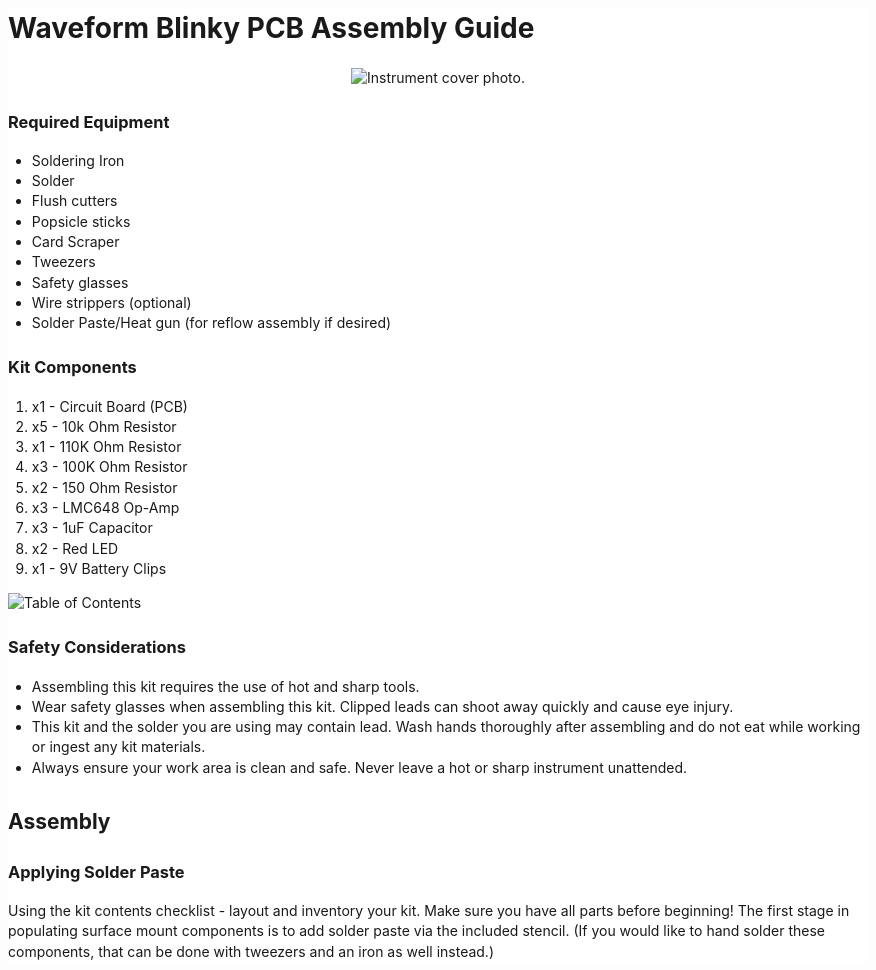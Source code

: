 # Waveform Blinky PCB Assembly Guide

<div style="text-align:center;">
  <img src="../product.png" alt="Instrument cover photo." style="height:400px">
</div>

### Required Equipment
<ul>
  <li>Soldering Iron</li>
  <li>Solder</li>
  <li>Flush cutters</li>
  <li>Popsicle sticks</li>
  <li>Card Scraper</li>
  <li>Tweezers</li>
  <li>Safety glasses</li>
  <li>Wire strippers (optional)</li>
  <li>Solder Paste/Heat gun (for reflow assembly if desired)</li>
</ul>

### Kit Components
<ol>
  <li>x1 - Circuit Board (PCB)</li>
  <li>x5 - 10k Ohm Resistor</li>
  <li>x1 - 110K Ohm Resistor</li>
  <li>x3 - 100K Ohm Resistor</li>
  <li>x2 - 150 Ohm Resistor</li>
  <li>x3 - LMC648 Op-Amp</li>
  <li>x3 - 1uF Capacitor</li>
  <li>x2 - Red LED</li>
  <li>x1 - 9V Battery Clips</li>
</ol>

<div>
  <img src="../ToC.png" alt="Table of Contents" style="height:400px" />
</div>

### Safety Considerations
<ul>
  <li>Assembling this kit requires the use of hot and sharp tools.</li>
  <li>Wear safety glasses when assembling this kit. Clipped leads can shoot away quickly and cause eye injury.</li>
  <li>This kit and the solder you are using may contain lead. Wash hands thoroughly after assembling and do not eat while working or ingest any kit materials.</li>
  <li>Always ensure your work area is clean and safe. Never leave a hot or sharp instrument unattended.</li>
</ul>

## Assembly 
### Applying Solder Paste
Using the kit contents checklist - layout and inventory your kit. Make sure you
have all  parts before beginning! The first stage in populating surface mount
components is to add solder paste via the included stencil. (If you would like
to hand solder these components, that can be done with tweezers and an iron as
well instead.)  
